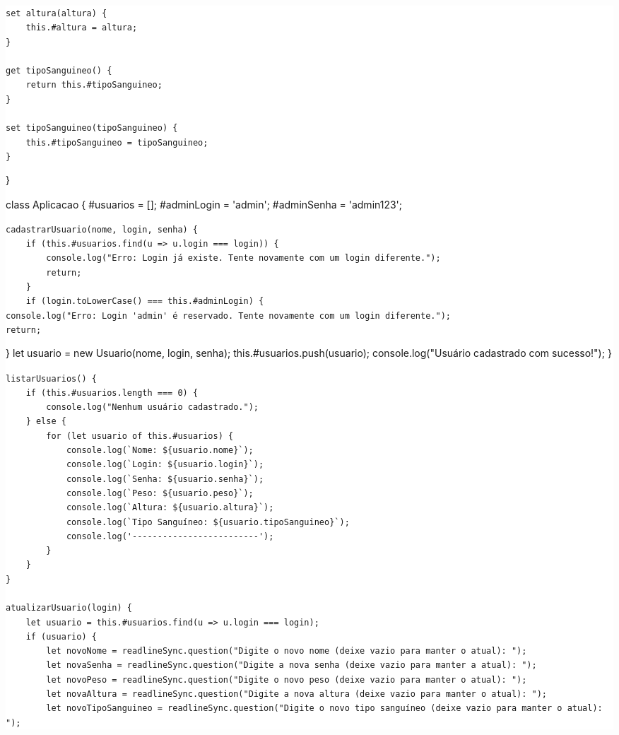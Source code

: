     set altura(altura) {
        this.#altura = altura;
    }

    get tipoSanguineo() {
        return this.#tipoSanguineo;
    }

    set tipoSanguineo(tipoSanguineo) {
        this.#tipoSanguineo = tipoSanguineo;
    }
}

class Aplicacao {
    #usuarios = [];
    #adminLogin = 'admin';
    #adminSenha = 'admin123';

    cadastrarUsuario(nome, login, senha) {
        if (this.#usuarios.find(u => u.login === login)) {
            console.log("Erro: Login já existe. Tente novamente com um login diferente.");
            return;
        }
        if (login.toLowerCase() === this.#adminLogin) {
    console.log("Erro: Login 'admin' é reservado. Tente novamente com um login diferente.");
    return;
}
        let usuario = new Usuario(nome, login, senha);
        this.#usuarios.push(usuario);
        console.log("Usuário cadastrado com sucesso!");
    }

    listarUsuarios() {
        if (this.#usuarios.length === 0) {
            console.log("Nenhum usuário cadastrado.");
        } else {
            for (let usuario of this.#usuarios) {
                console.log(`Nome: ${usuario.nome}`);
                console.log(`Login: ${usuario.login}`);
                console.log(`Senha: ${usuario.senha}`);
                console.log(`Peso: ${usuario.peso}`);
                console.log(`Altura: ${usuario.altura}`);
                console.log(`Tipo Sanguíneo: ${usuario.tipoSanguineo}`);
                console.log('-------------------------');
            }
        }
    }

    atualizarUsuario(login) {
        let usuario = this.#usuarios.find(u => u.login === login);
        if (usuario) {
            let novoNome = readlineSync.question("Digite o novo nome (deixe vazio para manter o atual): ");
            let novaSenha = readlineSync.question("Digite a nova senha (deixe vazio para manter a atual): ");
            let novoPeso = readlineSync.question("Digite o novo peso (deixe vazio para manter o atual): ");
            let novaAltura = readlineSync.question("Digite a nova altura (deixe vazio para manter o atual): ");
            let novoTipoSanguineo = readlineSync.question("Digite o novo tipo sanguíneo (deixe vazio para manter o atual): ");
